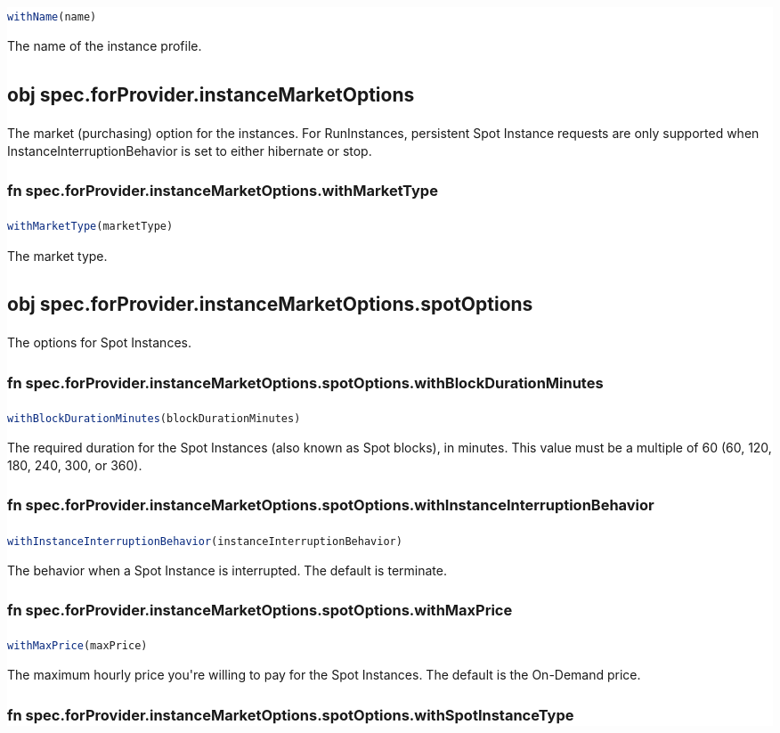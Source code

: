 ```ts
withName(name)
```

The name of the instance profile.

## obj spec.forProvider.instanceMarketOptions

The market (purchasing) option for the instances. 
 For RunInstances, persistent Spot Instance requests are only supported when InstanceInterruptionBehavior is set to either hibernate or stop.

### fn spec.forProvider.instanceMarketOptions.withMarketType

```ts
withMarketType(marketType)
```

The market type.

## obj spec.forProvider.instanceMarketOptions.spotOptions

The options for Spot Instances.

### fn spec.forProvider.instanceMarketOptions.spotOptions.withBlockDurationMinutes

```ts
withBlockDurationMinutes(blockDurationMinutes)
```

The required duration for the Spot Instances (also known as Spot blocks), in minutes. This value must be a multiple of 60 (60, 120, 180, 240, 300, or 360).

### fn spec.forProvider.instanceMarketOptions.spotOptions.withInstanceInterruptionBehavior

```ts
withInstanceInterruptionBehavior(instanceInterruptionBehavior)
```

The behavior when a Spot Instance is interrupted. The default is terminate.

### fn spec.forProvider.instanceMarketOptions.spotOptions.withMaxPrice

```ts
withMaxPrice(maxPrice)
```

The maximum hourly price you're willing to pay for the Spot Instances. The default is the On-Demand price.

### fn spec.forProvider.instanceMarketOptions.spotOptions.withSpotInstanceType
